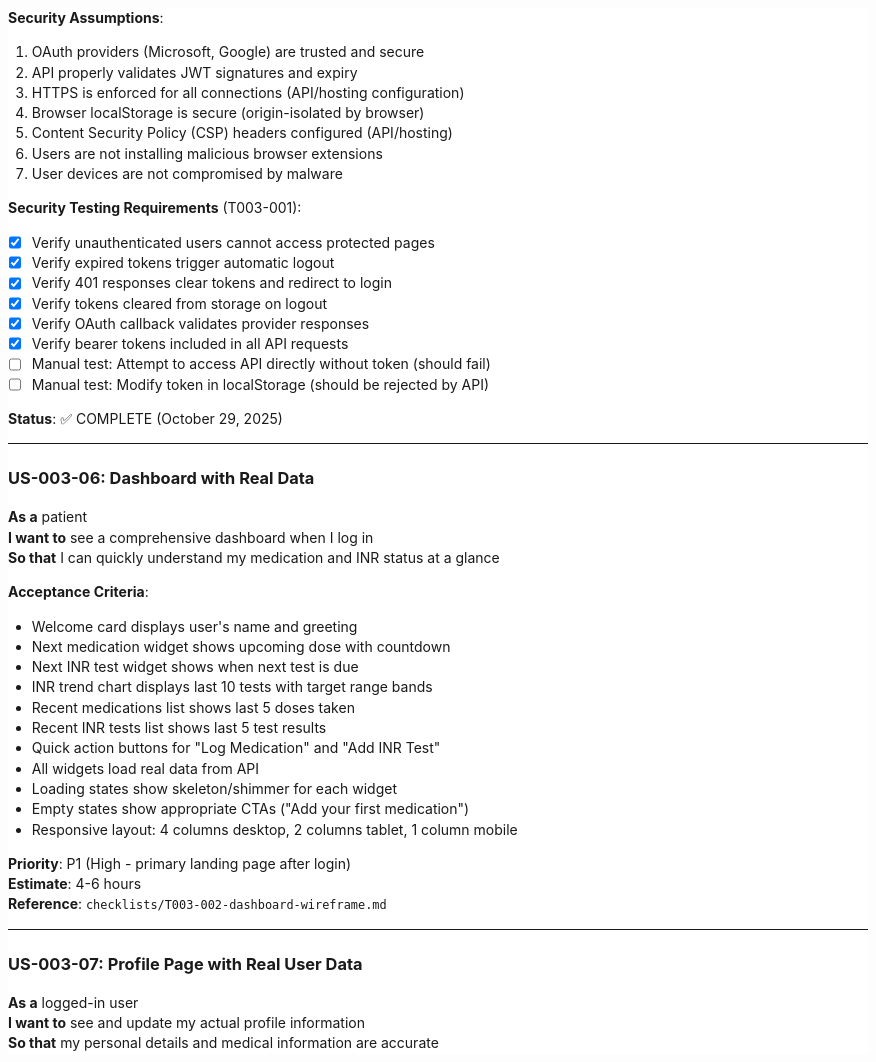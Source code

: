 **Security Assumptions**:

1. OAuth providers (Microsoft, Google) are trusted and secure
2. API properly validates JWT signatures and expiry
3. HTTPS is enforced for all connections (API/hosting configuration)
4. Browser localStorage is secure (origin-isolated by browser)
5. Content Security Policy (CSP) headers configured (API/hosting)
6. Users are not installing malicious browser extensions
7. User devices are not compromised by malware

**Security Testing Requirements** (T003-001):

- [X] Verify unauthenticated users cannot access protected pages
- [X] Verify expired tokens trigger automatic logout
- [X] Verify 401 responses clear tokens and redirect to login
- [X] Verify tokens cleared from storage on logout
- [X] Verify OAuth callback validates provider responses
- [X] Verify bearer tokens included in all API requests
- [ ] Manual test: Attempt to access API directly without token (should fail)
- [ ] Manual test: Modify token in localStorage (should be rejected by API)

**Status**: ✅ COMPLETE (October 29, 2025)

---

### US-003-06: Dashboard with Real Data
**As a** patient  
**I want to** see a comprehensive dashboard when I log in  
**So that** I can quickly understand my medication and INR status at a glance

**Acceptance Criteria**:
- Welcome card displays user's name and greeting
- Next medication widget shows upcoming dose with countdown
- Next INR test widget shows when next test is due
- INR trend chart displays last 10 tests with target range bands
- Recent medications list shows last 5 doses taken
- Recent INR tests list shows last 5 test results
- Quick action buttons for "Log Medication" and "Add INR Test"
- All widgets load real data from API
- Loading states show skeleton/shimmer for each widget
- Empty states show appropriate CTAs ("Add your first medication")
- Responsive layout: 4 columns desktop, 2 columns tablet, 1 column mobile

**Priority**: P1 (High - primary landing page after login)  
**Estimate**: 4-6 hours  
**Reference**: `checklists/T003-002-dashboard-wireframe.md`

---

### US-003-07: Profile Page with Real User Data
**As a** logged-in user  
**I want to** see and update my actual profile information  
**So that** my personal details and medical information are accurate
